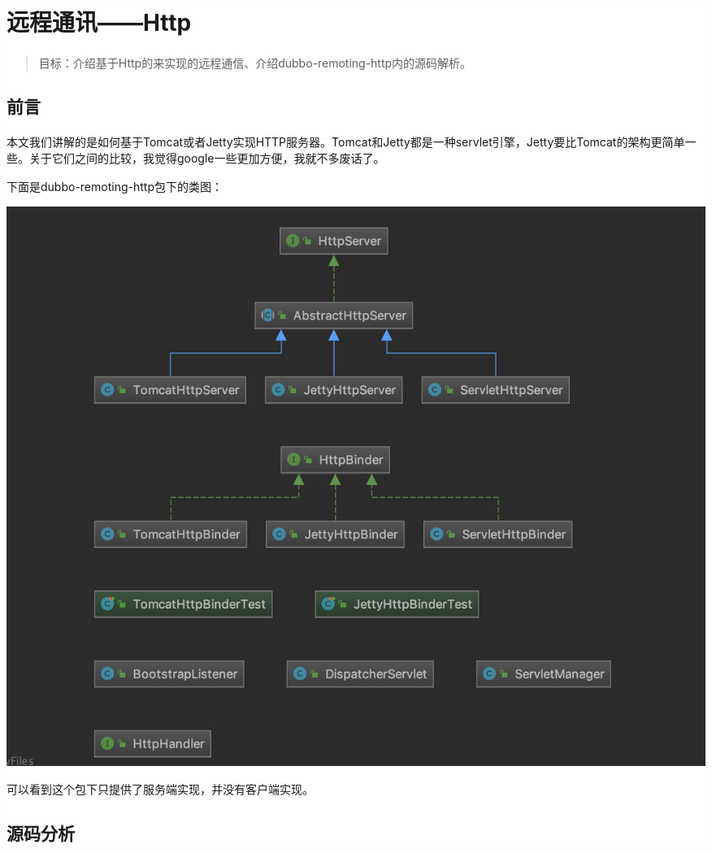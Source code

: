 # 远程通讯——Http

> 目标：介绍基于Http的来实现的远程通信、介绍dubbo-remoting-http内的源码解析。

## 前言

本文我们讲解的是如何基于Tomcat或者Jetty实现HTTP服务器。Tomcat和Jetty都是一种servlet引擎，Jetty要比Tomcat的架构更简单一些。关于它们之间的比较，我觉得google一些更加方便，我就不多废话了。

下面是dubbo-remoting-http包下的类图：

![dubbo-remoting-http类图](https://github.com/CrazyHZM/crazy-code-analysis/blob/master/dubbo/image/%E5%8D%81%E5%9B%9B/dubbo-remoting-http%E7%B1%BB%E5%9B%BE.png?raw=true)

可以看到这个包下只提供了服务端实现，并没有客户端实现。

## 源码分析
